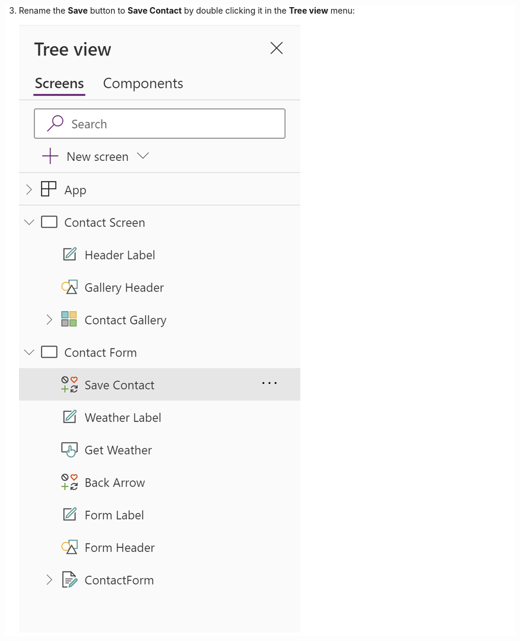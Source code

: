 3. Rename the **Save** button to **Save Contact** by double clicking it in the **Tree view** menu:

    ![](Images/Lab2-UsingPowerFxInCustomPages/E6_3.png)
